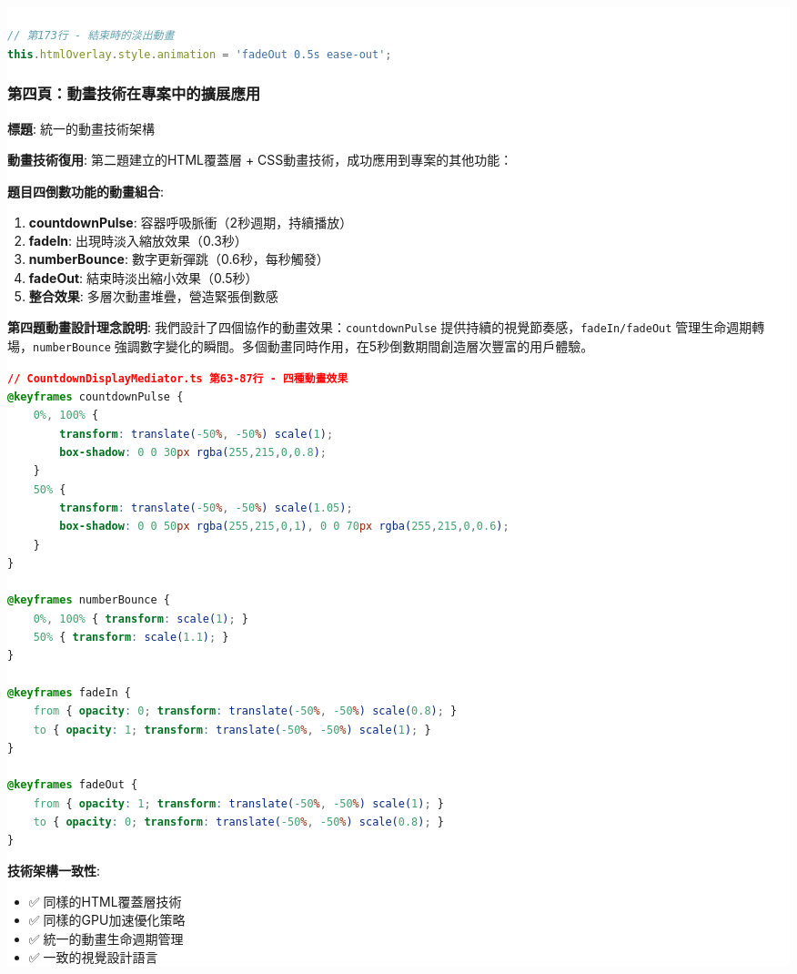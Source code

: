 ```typescript

// 第173行 - 結束時的淡出動畫
this.htmlOverlay.style.animation = 'fadeOut 0.5s ease-out';
```

### 第四頁：動畫技術在專案中的擴展應用
**標題**: 統一的動畫技術架構

**動畫技術復用**:
第二題建立的HTML覆蓋層 + CSS動畫技術，成功應用到專案的其他功能：

**題目四倒數功能的動畫組合**:
1. **countdownPulse**: 容器呼吸脈衝（2秒週期，持續播放）
2. **fadeIn**: 出現時淡入縮放效果（0.3秒）
3. **numberBounce**: 數字更新彈跳（0.6秒，每秒觸發）
4. **fadeOut**: 結束時淡出縮小效果（0.5秒）
5. **整合效果**: 多層次動畫堆疊，營造緊張倒數感

**第四題動畫設計理念說明**:
我們設計了四個協作的動畫效果：`countdownPulse` 提供持續的視覺節奏感，`fadeIn/fadeOut` 管理生命週期轉場，`numberBounce` 強調數字變化的瞬間。多個動畫同時作用，在5秒倒數期間創造層次豐富的用戶體驗。

```css
// CountdownDisplayMediator.ts 第63-87行 - 四種動畫效果
@keyframes countdownPulse {
    0%, 100% { 
        transform: translate(-50%, -50%) scale(1); 
        box-shadow: 0 0 30px rgba(255,215,0,0.8);
    }
    50% { 
        transform: translate(-50%, -50%) scale(1.05); 
        box-shadow: 0 0 50px rgba(255,215,0,1), 0 0 70px rgba(255,215,0,0.6);
    }
}

@keyframes numberBounce {
    0%, 100% { transform: scale(1); }
    50% { transform: scale(1.1); }
}

@keyframes fadeIn {
    from { opacity: 0; transform: translate(-50%, -50%) scale(0.8); }
    to { opacity: 1; transform: translate(-50%, -50%) scale(1); }
}

@keyframes fadeOut {
    from { opacity: 1; transform: translate(-50%, -50%) scale(1); }
    to { opacity: 0; transform: translate(-50%, -50%) scale(0.8); }
}
```

**技術架構一致性**:
- ✅ 同樣的HTML覆蓋層技術
- ✅ 同樣的GPU加速優化策略
- ✅ 統一的動畫生命週期管理
- ✅ 一致的視覺設計語言
